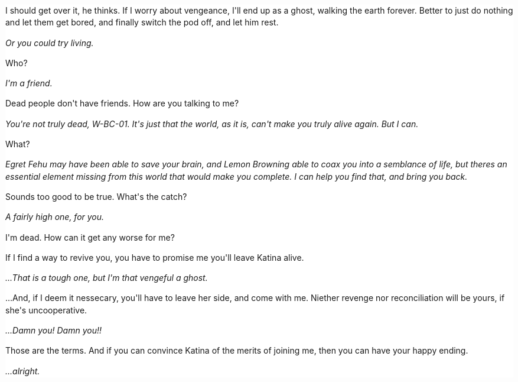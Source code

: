 I should get over it, he thinks. If I worry about vengeance, I'll end up as a ghost, walking the earth forever. Better to just do nothing and let them get bored, and finally switch the pod off, and let him rest.

*Or you could try living.*

Who?

*I'm a friend.*

Dead people don't have friends. How are you talking to me?

*You're not truly dead, W-BC-01. It's just that the world, as it is, can't make you truly alive again. But I can.*

What?

*Egret Fehu may have been able to save your brain, and Lemon Browning able to coax you into a semblance of life, but theres an essential element missing from this world that would make you complete. I can help you find that, and bring you back.*

Sounds too good to be true. What's the catch?

*A fairly high one, for you.*

I'm dead. How can it get any worse for me?

If I find a way to revive you, you have to promise me you'll leave Katina alive.

*...That is a tough one, but I'm that vengeful a ghost.*

...And, if I deem it nessecary, you'll have to leave her side, and come with me. Niether revenge nor reconciliation will be yours, if she's uncooperative.

*...Damn you! Damn you!!*

Those are the terms. And if you can convince Katina of the merits of joining me, then you can have your happy ending.

*...alright.*

